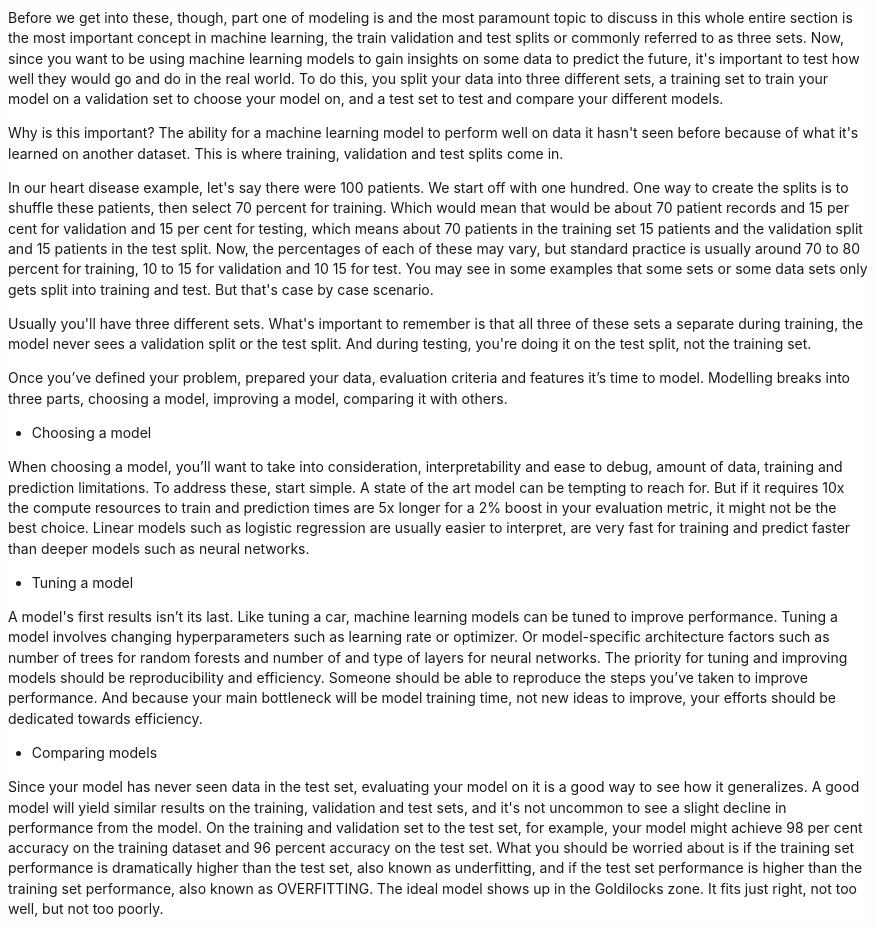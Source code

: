 Before we get into these, though, part one of modeling is and the most paramount topic to discuss in this whole entire section is the most important concept in machine learning, the train validation and test splits or commonly referred to as three sets. Now, since you want to be using machine learning models to gain insights on some data to predict the future, it's important to test how well they would go and do in the real world. To do this, you split your data into three different sets, a training set to train your model on a validation set to choose your model on, and a test set to test and compare your different models.

Why is this important? The ability for a machine learning model to perform well on data it hasn't seen before because of what it's learned on another dataset. This is where training, validation and test splits come in. 

In our heart disease example, let's say there were 100 patients. We start off with one hundred. One way to create the splits is to shuffle these patients, then select 70 percent for training. Which would mean that would be about 70 patient records and 15 per cent for validation and 15 per cent for testing, which means about 70 patients in the training set 15 patients and the validation split and 15 patients in the test split. Now, the percentages of each of these may vary, but standard practice is usually around 70 to 80 percent for training, 10 to 15 for validation and 10 15 for test. You may see in some examples that some sets or some data sets only gets split into training and test. But that's case by case scenario.

Usually you'll have three different sets. What's important to remember is that all three of these sets a separate during training, the model never sees a validation split or the test split. And during testing, you're doing it on the test split, not the training set. 

Once you’ve defined your problem, prepared your data, evaluation criteria and features it’s time to model. Modelling breaks into three parts, choosing a model, improving a model, comparing it with others.

*   Choosing a model

When choosing a model, you’ll want to take into consideration, interpretability and ease to debug, amount of data, training and prediction limitations. To address these, start simple. A state of the art model can be tempting to reach for. But if it requires 10x the compute resources to train and prediction times are 5x longer for a 2% boost in your evaluation metric, it might not be the best choice. Linear models such as logistic regression are usually easier to interpret, are very fast for training and predict faster than deeper models such as neural networks.

*   Tuning a model

A model's first results isn’t its last. Like tuning a car, machine learning models can be tuned to improve performance. Tuning a model involves changing hyperparameters such as learning rate or optimizer. Or model-specific architecture factors such as number of trees for random forests and number of and type of layers for neural networks. The priority for tuning and improving models should be reproducibility and efficiency. Someone should be able to reproduce the steps you’ve taken to improve performance. And because your main bottleneck will be model training time, not new ideas to improve, your efforts should be dedicated towards efficiency.

*   Comparing models

Since your model has never seen data in the test set, evaluating your model on it is a good way to see how it generalizes. A good model will yield similar results on the training, validation and test sets, and it's not uncommon to see a slight decline in performance from the model. On the training and validation set to the test set, for example, your model might achieve 98 per cent accuracy on the training dataset and 96 percent accuracy on the test set. What you should be worried about is if the training set performance is dramatically higher than the test set, also known as underfitting, and if the test set performance is higher than the training set performance, also known as OVERFITTING. The ideal model shows up in the Goldilocks zone. It fits just right, not too well, but not too poorly.
